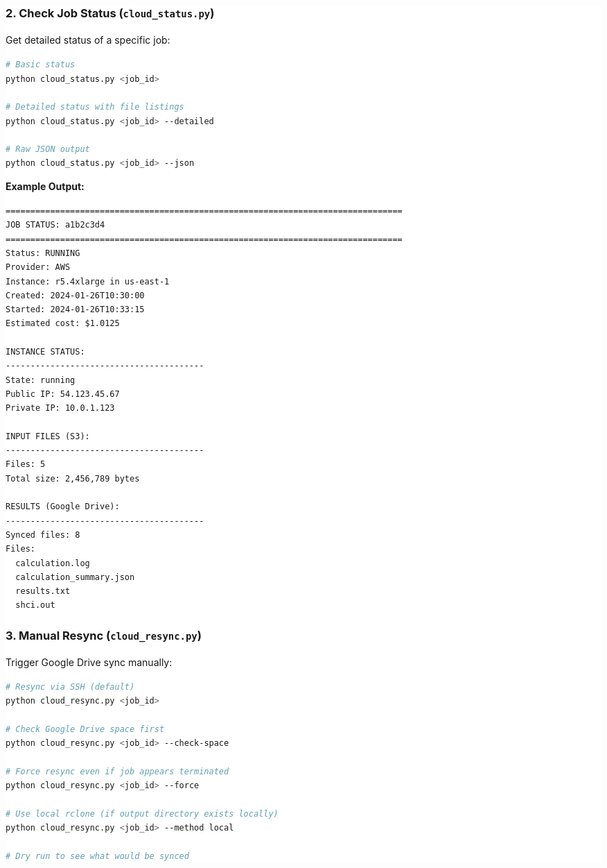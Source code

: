 ### 2. Check Job Status (`cloud_status.py`)

Get detailed status of a specific job:

```bash
# Basic status
python cloud_status.py <job_id>

# Detailed status with file listings
python cloud_status.py <job_id> --detailed

# Raw JSON output
python cloud_status.py <job_id> --json
```

**Example Output:**
```
================================================================================
JOB STATUS: a1b2c3d4
================================================================================
Status: RUNNING
Provider: AWS
Instance: r5.4xlarge in us-east-1
Created: 2024-01-26T10:30:00
Started: 2024-01-26T10:33:15
Estimated cost: $1.0125

INSTANCE STATUS:
----------------------------------------
State: running
Public IP: 54.123.45.67
Private IP: 10.0.1.123

INPUT FILES (S3):
----------------------------------------
Files: 5
Total size: 2,456,789 bytes

RESULTS (Google Drive):
----------------------------------------
Synced files: 8
Files:
  calculation.log
  calculation_summary.json
  results.txt
  shci.out
```

### 3. Manual Resync (`cloud_resync.py`)

Trigger Google Drive sync manually:

```bash
# Resync via SSH (default)
python cloud_resync.py <job_id>

# Check Google Drive space first
python cloud_resync.py <job_id> --check-space

# Force resync even if job appears terminated
python cloud_resync.py <job_id> --force

# Use local rclone (if output directory exists locally)
python cloud_resync.py <job_id> --method local

# Dry run to see what would be synced
```